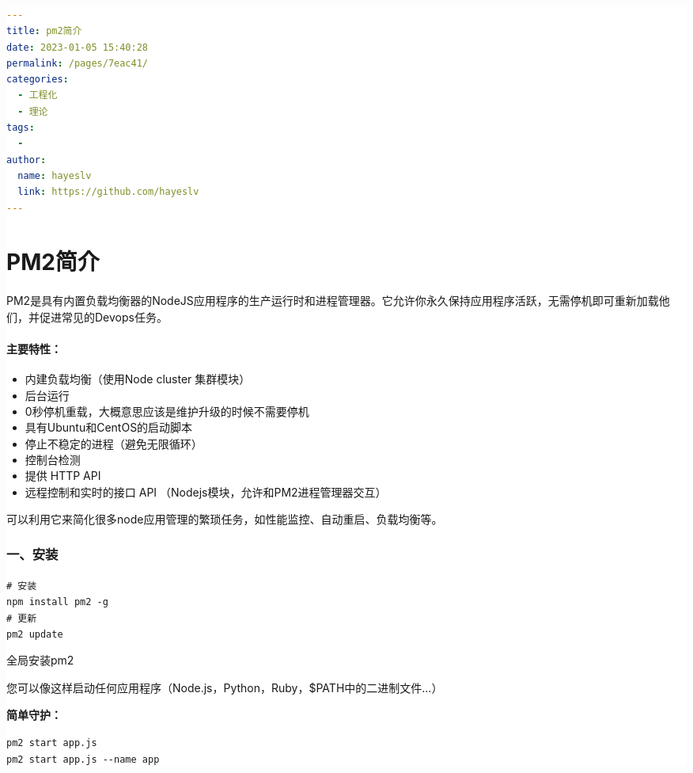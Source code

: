 ```yaml
---
title: pm2简介
date: 2023-01-05 15:40:28
permalink: /pages/7eac41/
categories:
  - 工程化
  - 理论
tags:
  - 
author: 
  name: hayeslv
  link: https://github.com/hayeslv
---
```

# PM2简介

PM2是具有内置负载均衡器的NodeJS应用程序的生产运行时和进程管理器。它允许你永久保持应用程序活跃，无需停机即可重新加载他们，并促进常见的Devops任务。

#### 主要特性：

- 内建负载均衡（使用Node cluster 集群模块）
- 后台运行
- 0秒停机重载，大概意思应该是维护升级的时候不需要停机
- 具有Ubuntu和CentOS的启动脚本
- 停止不稳定的进程（避免无限循环）
- 控制台检测
- 提供 HTTP API
- 远程控制和实时的接口 API （Nodejs模块，允许和PM2进程管理器交互）

可以利用它来简化很多node应用管理的繁琐任务，如性能监控、自动重启、负载均衡等。





### 一、安装

```shell
# 安装
npm install pm2 -g
# 更新
pm2 update
```

全局安装pm2

您可以像这样启动任何应用程序（Node.js，Python，Ruby，$PATH中的二进制文件...）



**简单守护：**

```shell
pm2 start app.js
pm2 start app.js --name app
```
